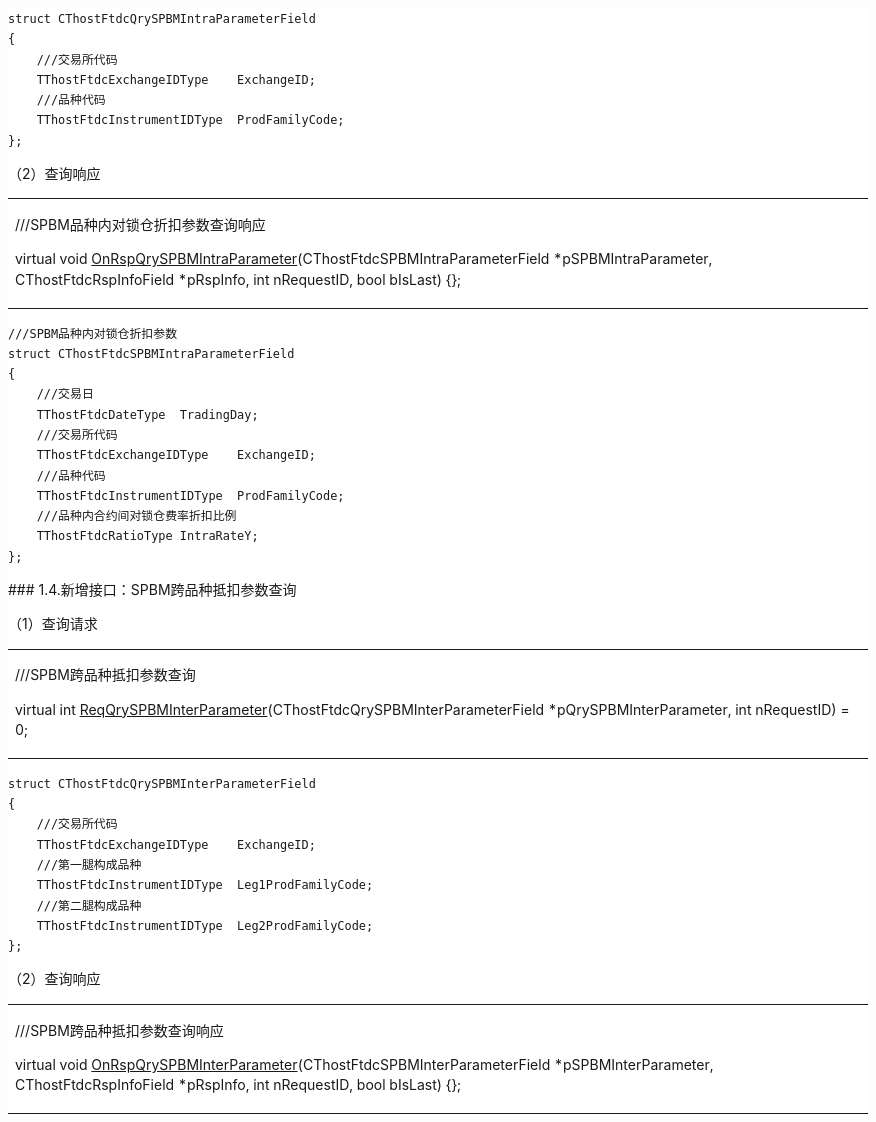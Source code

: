 </div><p class="region_tail" id="region_tail_5" style="border-top-color:transparent;border-bottom-width:0;"></p></div></p>
<pre><code>struct CThostFtdcQrySPBMIntraParameterField
{
    ///交易所代码
    TThostFtdcExchangeIDType    ExchangeID;
    ///品种代码
    TThostFtdcInstrumentIDType  ProdFamilyCode;
};
</code></pre>
<p>（2）查询响应</p>
<p><div class="region"><p class="region_header" id="region_header_6" style="border-bottom-color:transparent;border-bottom-width:0;"></p><div class="region_panel" id="region_panel_6"><table><tr><td>
<p>///SPBM品种内对锁仓折扣参数查询响应</p>
<p>virtual void <a href="../JYJK/CTHOSTFTDCTRADERAPI/ONRSPQRYSPBMINTRAPARAMETER/">OnRspQrySPBMIntraParameter</a>(CThostFtdcSPBMIntraParameterField *pSPBMIntraParameter, CThostFtdcRspInfoField *pRspInfo, int nRequestID, bool bIsLast) {};</p>
</td></tr></table>
</div><p class="region_tail" id="region_tail_6" style="border-top-color:transparent;border-bottom-width:0;"></p></div></p>
<pre><code>///SPBM品种内对锁仓折扣参数
struct CThostFtdcSPBMIntraParameterField
{
    ///交易日
    TThostFtdcDateType  TradingDay;
    ///交易所代码
    TThostFtdcExchangeIDType    ExchangeID;
    ///品种代码
    TThostFtdcInstrumentIDType  ProdFamilyCode;
    ///品种内合约间对锁仓费率折扣比例
    TThostFtdcRatioType IntraRateY;
};
</code></pre>
<span class="anchor" id="2d967563-cc04-4d9f-aa47-4dff710aedab"></span>
### 1.4.新增接口：SPBM跨品种抵扣参数查询
<p>（1）查询请求</p>
<p><div class="region"><p class="region_header" id="region_header_7" style="border-bottom-color:transparent;border-bottom-width:0;"></p><div class="region_panel" id="region_panel_7"><table><tr><td>
<p>///SPBM跨品种抵扣参数查询</p>
<p>virtual int <a href="../JYJK/CTHOSTFTDCTRADERSPI/REQQRYSPBMINTERPARAMETER/">ReqQrySPBMInterParameter</a>(CThostFtdcQrySPBMInterParameterField *pQrySPBMInterParameter, int nRequestID) = 0;</p>
</td></tr></table>
</div><p class="region_tail" id="region_tail_7" style="border-top-color:transparent;border-bottom-width:0;"></p></div></p>
<pre><code>struct CThostFtdcQrySPBMInterParameterField
{
    ///交易所代码
    TThostFtdcExchangeIDType    ExchangeID;
    ///第一腿构成品种
    TThostFtdcInstrumentIDType  Leg1ProdFamilyCode;
    ///第二腿构成品种
    TThostFtdcInstrumentIDType  Leg2ProdFamilyCode;
};
</code></pre>
<p>（2）查询响应</p>
<p><div class="region"><p class="region_header" id="region_header_8" style="border-bottom-color:transparent;border-bottom-width:0;"></p><div class="region_panel" id="region_panel_8"><table><tr><td>
<p>///SPBM跨品种抵扣参数查询响应</p>
<p>virtual void <a href="../JYJK/CTHOSTFTDCTRADERAPI/ONRSPQRYSPBMINTERPARAMETER/">OnRspQrySPBMInterParameter</a>(CThostFtdcSPBMInterParameterField *pSPBMInterParameter, CThostFtdcRspInfoField *pRspInfo, int nRequestID, bool bIsLast) {};</p>
</td></tr></table>